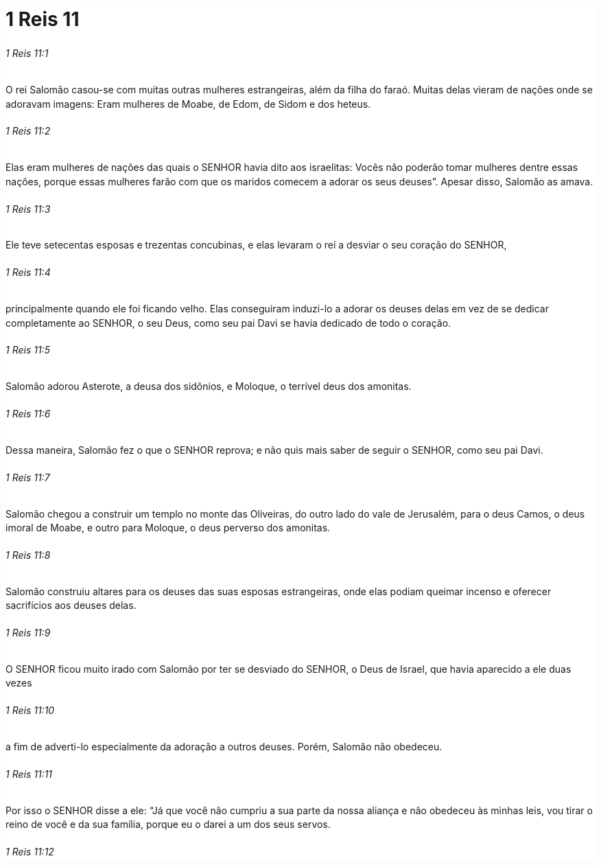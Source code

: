 # 1 Reis 11

###### 1 Reis 11:1

O rei Salomão casou-se com muitas outras mulheres estrangeiras, além da filha do faraó. Muitas delas vieram de nações onde se adoravam imagens: Eram mulheres de Moabe, de Edom, de Sidom e dos heteus.

###### 1 Reis 11:2

Elas eram mulheres de nações das quais o SENHOR havia dito aos israelitas: Vocês não poderão tomar mulheres dentre essas nações, porque essas mulheres farão com que os maridos comecem a adorar os seus deuses”. Apesar disso, Salomão as amava.

###### 1 Reis 11:3

Ele teve setecentas esposas e trezentas concubinas, e elas levaram o rei a desviar o seu coração do SENHOR,

###### 1 Reis 11:4

principalmente quando ele foi ficando velho. Elas conseguiram induzi-lo a adorar os deuses delas em vez de se dedicar completamente ao SENHOR, o seu Deus, como seu pai Davi se havia dedicado de todo o coração.

###### 1 Reis 11:5

Salomão adorou Asterote, a deusa dos sidônios, e Moloque, o terrível deus dos amonitas.

###### 1 Reis 11:6

Dessa maneira, Salomão fez o que o SENHOR reprova; e não quis mais saber de seguir o SENHOR, como seu pai Davi.

###### 1 Reis 11:7

Salomão chegou a construir um templo no monte das Oliveiras, do outro lado do vale de Jerusalém, para o deus Camos, o deus imoral de Moabe, e outro para Moloque, o deus perverso dos amonitas.

###### 1 Reis 11:8

Salomão construiu altares para os deuses das suas esposas estrangeiras, onde elas podiam queimar incenso e oferecer sacrifícios aos deuses delas.

###### 1 Reis 11:9

O SENHOR ficou muito irado com Salomão por ter se desviado do SENHOR, o Deus de Israel, que havia aparecido a ele duas vezes

###### 1 Reis 11:10

a fim de adverti-lo especialmente da adoração a outros deuses. Porém, Salomão não obedeceu.

###### 1 Reis 11:11

Por isso o SENHOR disse a ele: “Já que você não cumpriu a sua parte da nossa aliança e não obedeceu às minhas leis, vou tirar o reino de você e da sua família, porque eu o darei a um dos seus servos.

###### 1 Reis 11:12
